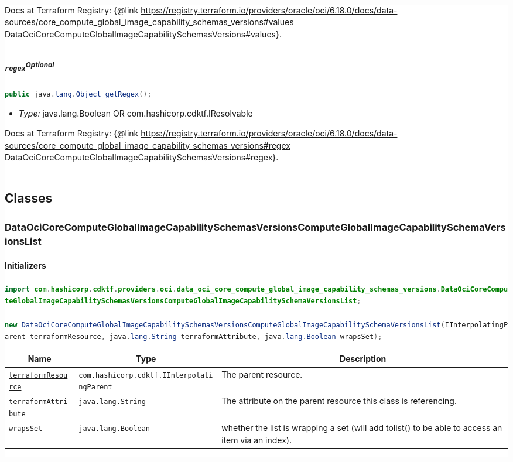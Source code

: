 Docs at Terraform Registry: {@link https://registry.terraform.io/providers/oracle/oci/6.18.0/docs/data-sources/core_compute_global_image_capability_schemas_versions#values DataOciCoreComputeGlobalImageCapabilitySchemasVersions#values}.

---

##### `regex`<sup>Optional</sup> <a name="regex" id="rhizo-co-terraform-provider-oci.dataOciCoreComputeGlobalImageCapabilitySchemasVersions.DataOciCoreComputeGlobalImageCapabilitySchemasVersionsFilter.property.regex"></a>

```java
public java.lang.Object getRegex();
```

- *Type:* java.lang.Boolean OR com.hashicorp.cdktf.IResolvable

Docs at Terraform Registry: {@link https://registry.terraform.io/providers/oracle/oci/6.18.0/docs/data-sources/core_compute_global_image_capability_schemas_versions#regex DataOciCoreComputeGlobalImageCapabilitySchemasVersions#regex}.

---

## Classes <a name="Classes" id="Classes"></a>

### DataOciCoreComputeGlobalImageCapabilitySchemasVersionsComputeGlobalImageCapabilitySchemaVersionsList <a name="DataOciCoreComputeGlobalImageCapabilitySchemasVersionsComputeGlobalImageCapabilitySchemaVersionsList" id="rhizo-co-terraform-provider-oci.dataOciCoreComputeGlobalImageCapabilitySchemasVersions.DataOciCoreComputeGlobalImageCapabilitySchemasVersionsComputeGlobalImageCapabilitySchemaVersionsList"></a>

#### Initializers <a name="Initializers" id="rhizo-co-terraform-provider-oci.dataOciCoreComputeGlobalImageCapabilitySchemasVersions.DataOciCoreComputeGlobalImageCapabilitySchemasVersionsComputeGlobalImageCapabilitySchemaVersionsList.Initializer"></a>

```java
import com.hashicorp.cdktf.providers.oci.data_oci_core_compute_global_image_capability_schemas_versions.DataOciCoreComputeGlobalImageCapabilitySchemasVersionsComputeGlobalImageCapabilitySchemaVersionsList;

new DataOciCoreComputeGlobalImageCapabilitySchemasVersionsComputeGlobalImageCapabilitySchemaVersionsList(IInterpolatingParent terraformResource, java.lang.String terraformAttribute, java.lang.Boolean wrapsSet);
```

| **Name** | **Type** | **Description** |
| --- | --- | --- |
| <code><a href="#rhizo-co-terraform-provider-oci.dataOciCoreComputeGlobalImageCapabilitySchemasVersions.DataOciCoreComputeGlobalImageCapabilitySchemasVersionsComputeGlobalImageCapabilitySchemaVersionsList.Initializer.parameter.terraformResource">terraformResource</a></code> | <code>com.hashicorp.cdktf.IInterpolatingParent</code> | The parent resource. |
| <code><a href="#rhizo-co-terraform-provider-oci.dataOciCoreComputeGlobalImageCapabilitySchemasVersions.DataOciCoreComputeGlobalImageCapabilitySchemasVersionsComputeGlobalImageCapabilitySchemaVersionsList.Initializer.parameter.terraformAttribute">terraformAttribute</a></code> | <code>java.lang.String</code> | The attribute on the parent resource this class is referencing. |
| <code><a href="#rhizo-co-terraform-provider-oci.dataOciCoreComputeGlobalImageCapabilitySchemasVersions.DataOciCoreComputeGlobalImageCapabilitySchemasVersionsComputeGlobalImageCapabilitySchemaVersionsList.Initializer.parameter.wrapsSet">wrapsSet</a></code> | <code>java.lang.Boolean</code> | whether the list is wrapping a set (will add tolist() to be able to access an item via an index). |

---